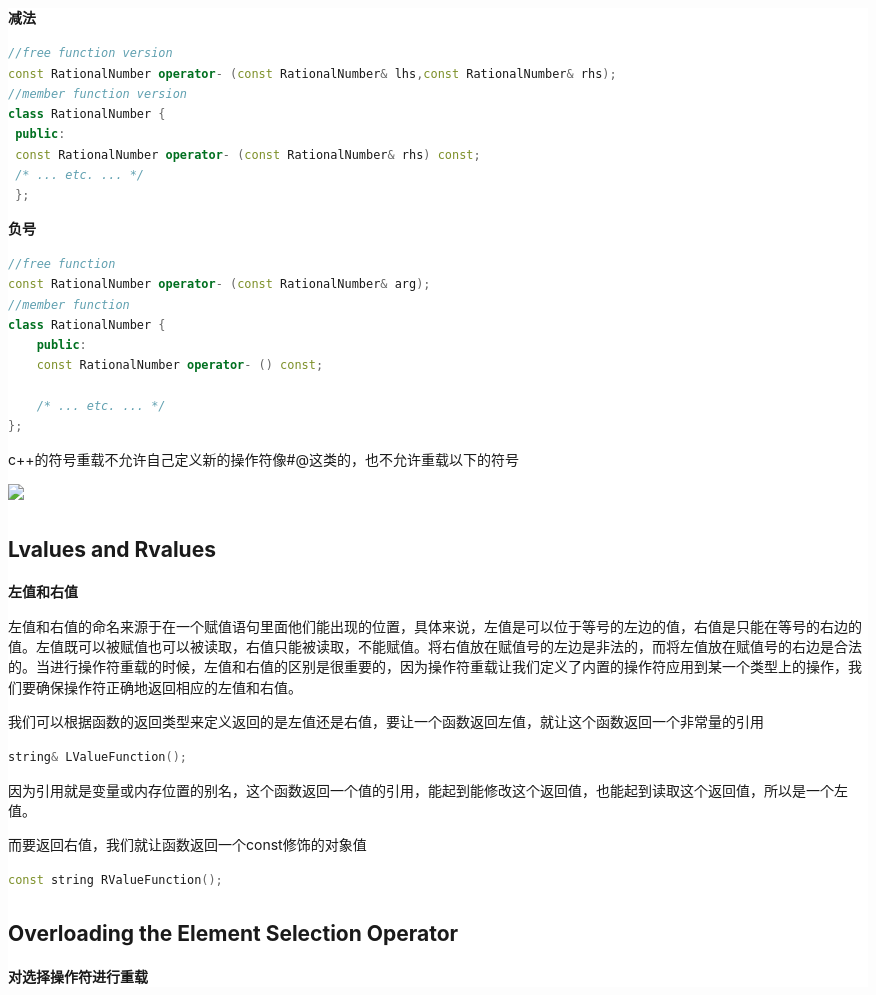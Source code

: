 **减法**

```c++
//free function version
const RationalNumber operator- (const RationalNumber& lhs,const RationalNumber& rhs);
//member function version
class RationalNumber {
 public:
 const RationalNumber operator- (const RationalNumber& rhs) const;
 /* ... etc. ... */
 };
```

**负号**

```c++
//free function
const RationalNumber operator- (const RationalNumber& arg);
//member function
class RationalNumber {
    public:
    const RationalNumber operator- () const;

    /* ... etc. ... */
};
```

c++的符号重载不允许自己定义新的操作符像#@这类的，也不允许重载以下的符号

![](D:\hexo\source\images\operator_not_allowed.png)

## Lvalues and Rvalues

**左值和右值**

左值和右值的命名来源于在一个赋值语句里面他们能出现的位置，具体来说，左值是可以位于等号的左边的值，右值是只能在等号的右边的值。左值既可以被赋值也可以被读取，右值只能被读取，不能赋值。将右值放在赋值号的左边是非法的，而将左值放在赋值号的右边是合法的。当进行操作符重载的时候，左值和右值的区别是很重要的，因为操作符重载让我们定义了内置的操作符应用到某一个类型上的操作，我们要确保操作符正确地返回相应的左值和右值。

我们可以根据函数的返回类型来定义返回的是左值还是右值，要让一个函数返回左值，就让这个函数返回一个非常量的引用

```c++
string& LValueFunction();
```

因为引用就是变量或内存位置的别名，这个函数返回一个值的引用，能起到能修改这个返回值，也能起到读取这个返回值，所以是一个左值。

而要返回右值，我们就让函数返回一个const修饰的对象值

```c++
const string RValueFunction();
```

## Overloading the Element Selection Operator

**对选择操作符进行重载**

